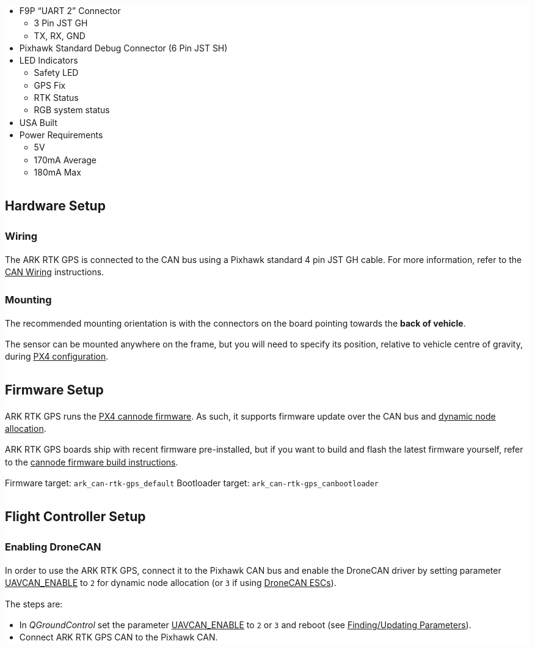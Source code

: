 - F9P “UART 2” Connector
  - 3 Pin JST GH
  - TX, RX, GND
- Pixhawk Standard Debug Connector (6 Pin JST SH)
- LED Indicators
  - Safety LED
  - GPS Fix
  - RTK Status
  - RGB system status
- USA Built
- Power Requirements
  - 5V
  - 170mA Average
  - 180mA Max

## Hardware Setup

### Wiring

The ARK RTK GPS is connected to the CAN bus using a Pixhawk standard 4 pin JST GH cable. For more information, refer to the [CAN Wiring](../can/index.md#wiring) instructions.

### Mounting

The recommended mounting orientation is with the connectors on the board pointing towards the **back of vehicle**.

The sensor can be mounted anywhere on the frame, but you will need to specify its position, relative to vehicle centre of gravity, during [PX4 configuration](#px4-configuration).

## Firmware Setup

ARK RTK GPS runs the [PX4 cannode firmware](px4_cannode_fw.md). As such, it supports firmware update over the CAN bus and [dynamic node allocation](index.md#node-id-allocation).

ARK RTK GPS boards ship with recent firmware pre-installed, but if you want to build and flash the latest firmware yourself, refer to the [cannode firmware build instructions](px4_cannode_fw.md#building-the-firmware).

Firmware target: `ark_can-rtk-gps_default` Bootloader target: `ark_can-rtk-gps_canbootloader`

## Flight Controller Setup

### Enabling DroneCAN

In order to use the ARK RTK GPS, connect it to the Pixhawk CAN bus and enable the DroneCAN driver by setting parameter [UAVCAN_ENABLE](../advanced_config/parameter_reference.md#UAVCAN_ENABLE) to `2` for dynamic node allocation (or `3` if using [DroneCAN ESCs](../dronecan/escs.md)).

The steps are:

- In _QGroundControl_ set the parameter [UAVCAN_ENABLE](../advanced_config/parameter_reference.md#UAVCAN_ENABLE) to `2` or `3` and reboot (see [Finding/Updating Parameters](../advanced_config/parameters.md)).
- Connect ARK RTK GPS CAN to the Pixhawk CAN.
